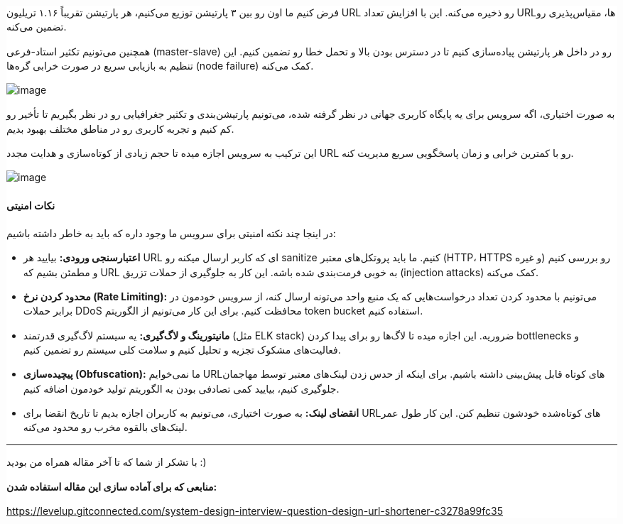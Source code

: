 فرض کنیم ما اون رو بین ۳ پارتیشن توزیع می‌کنیم، هر پارتیشن تقریباً ۱.۱۶ تریلیون URL رو ذخیره می‌کنه. این با افزایش تعداد URLها، مقیاس‌پذیری رو تضمین می‌کنه.

همچنین می‌تونیم تکثیر استاد-فرعی (master-slave) رو در داخل هر پارتیشن پیاده‌سازی کنیم تا در دسترس بودن بالا و تحمل خطا رو تضمین کنیم. این تنظیم به بازیابی سریع در صورت خرابی گره‌ها (node failure) کمک می‌کنه.

![image](/images/post/systemdesgintinyurl/11.webp)

به صورت اختیاری، اگه سرویس برای یه پایگاه کاربری جهانی در نظر گرفته شده، می‌تونیم پارتیشن‌بندی و تکثیر جغرافیایی رو در نظر بگیریم تا تأخیر رو کم کنیم و تجربه کاربری رو در مناطق مختلف بهبود بدیم.

این ترکیب به سرویس اجازه میده تا حجم زیادی از کوتاه‌سازی و هدایت مجدد URL رو با کمترین خرابی و زمان پاسخگویی سریع مدیریت کنه.

![image](/images/post/systemdesgintinyurl/12.webp)

#### نکات امنیتی

در اینجا چند نکته امنیتی برای سرویس ما وجود داره که باید به خاطر داشته باشیم:

- **اعتبارسنجی ورودی:** بیایید هر URL ای که کاربر ارسال میکنه رو sanitize کنیم. ما باید پروتکل‌های معتبر (HTTP، HTTPS و غیره) رو بررسی کنیم و مطمئن بشیم که URL به خوبی فرمت‌بندی شده باشه. این کار به جلوگیری از حملات تزریق (injection attacks) کمک می‌کنه.
    
- **محدود کردن نرخ (Rate Limiting):** می‌تونیم با محدود کردن تعداد درخواست‌هایی که یک منبع واحد می‌تونه ارسال کنه، از سرویس خودمون در برابر حملات DDoS محافظت کنیم. برای این کار می‌تونیم از الگوریتم token bucket استفاده کنیم.
    
- **مانیتورینگ و لاگ‌گیری:** یه سیستم لاگ‌گیری قدرتمند (مثل ELK stack) ضروریه. این اجازه میده تا لاگ‌ها رو برای پیدا کردن bottlenecks و فعالیت‌های مشکوک تجزیه و تحلیل کنیم و سلامت کلی سیستم رو تضمین کنیم.
    
- **پیچیده‌سازی (Obfuscation):** ما نمی‌خوایم URLهای کوتاه قابل پیش‌بینی داشته باشیم. برای اینکه از حدس زدن لینک‌های معتبر توسط مهاجمان جلوگیری کنیم، بیایید کمی تصادفی بودن به الگوریتم تولید خودمون اضافه کنیم.
    
- **انقضای لینک:** به صورت اختیاری، می‌تونیم به کاربران اجازه بدیم تا تاریخ انقضا برای URLهای کوتاه‌شده خودشون تنظیم کنن. این کار طول عمر لینک‌های بالقوه مخرب رو محدود می‌کنه.
    

---

با تشکر از شما که تا آخر مقاله همراه من بودید :) 

**منابعی که برای آماده سازی این مقاله استفاده شدن:**

https://levelup.gitconnected.com/system-design-interview-question-design-url-shortener-c3278a99fc35